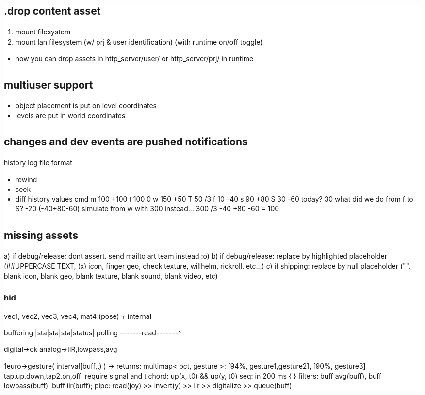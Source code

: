 ## .drop content asset
1. mount filesystem
2. mount lan filesystem (w/ prj & user identification) (with runtime on/off toggle)
 - now you can drop assets in http_server/user/ or http_server/prj/ in runtime

## multiuser support
- object placement is put on level coordinates
- levels are put in world coordinates

## changes and dev events are pushed notifications
history log file format
- rewind
- seek
- diff history
  values cmd
m 100    +100
t 100    0
w 150    +50
T 50     /3
f 10     -40
s 90     +80
S 30     -60
today? 30
what did we do from f to S? -20 (-40+80-60)
simulate from w with 300 instead... 300 /3 -40 +80 -60 = 100

##  missing assets
a) if debug/release: dont assert. send mailto art team instead :o)
b) if debug/release: replace by highlighted placeholder (##UPPERCASE TEXT, (x) icon, finger geo, check texture, willhelm, rickroll, etc...)
c) if shipping: replace by null placeholder ("", blank icon, blank geo, blank texture, blank sound, blank video, etc)

### hid

vec1, vec2, vec3, vec4, mat4 (pose) + internal

buffering |sta|sta|sta|status|
polling -------read-------^

digital->ok
analog->IIR,lowpass,avg

1euro->gesture( interval[buff,t) ) -> returns: multimap< pct, gesture >: [94%, gesture1,gesture2], [90%, gesture3]
tap,up,down,tap2,on,off: require signal and t
chord: up(x, t0) && up(y, t0)
seq: in 200 ms { }
filters: buff avg(buff), buff lowpass(buff), buff iir(buff);
pipe: read(joy) >> invert(y) >> iir >> digitalize >> queue(buff)
